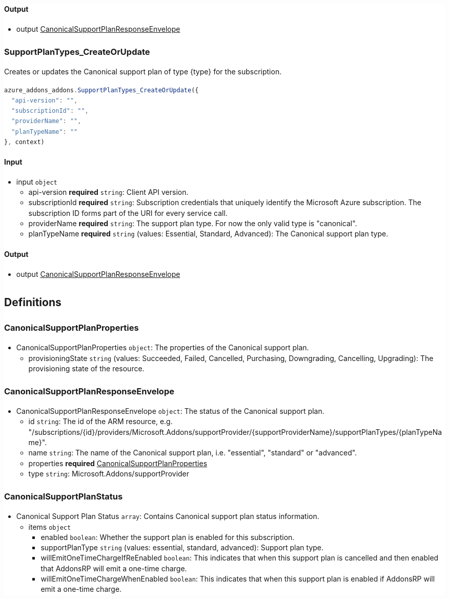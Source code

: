 #### Output
* output [CanonicalSupportPlanResponseEnvelope](#canonicalsupportplanresponseenvelope)

### SupportPlanTypes_CreateOrUpdate
Creates or updates the Canonical support plan of type {type} for the subscription.


```js
azure_addons_addons.SupportPlanTypes_CreateOrUpdate({
  "api-version": "",
  "subscriptionId": "",
  "providerName": "",
  "planTypeName": ""
}, context)
```

#### Input
* input `object`
  * api-version **required** `string`: Client API version.
  * subscriptionId **required** `string`: Subscription credentials that uniquely identify the Microsoft Azure subscription. The subscription ID forms part of the URI for every service call.
  * providerName **required** `string`: The support plan type. For now the only valid type is "canonical".
  * planTypeName **required** `string` (values: Essential, Standard, Advanced): The Canonical support plan type.

#### Output
* output [CanonicalSupportPlanResponseEnvelope](#canonicalsupportplanresponseenvelope)



## Definitions

### CanonicalSupportPlanProperties
* CanonicalSupportPlanProperties `object`: The properties of the Canonical support plan.
  * provisioningState `string` (values: Succeeded, Failed, Cancelled, Purchasing, Downgrading, Cancelling, Upgrading): The provisioning state of the resource.

### CanonicalSupportPlanResponseEnvelope
* CanonicalSupportPlanResponseEnvelope `object`: The status of the Canonical support plan.
  * id `string`: The id of the ARM resource, e.g. "/subscriptions/{id}/providers/Microsoft.Addons/supportProvider/{supportProviderName}/supportPlanTypes/{planTypeName}".
  * name `string`: The name of the Canonical support plan, i.e. "essential", "standard" or "advanced".
  * properties **required** [CanonicalSupportPlanProperties](#canonicalsupportplanproperties)
  * type `string`: Microsoft.Addons/supportProvider

### CanonicalSupportPlanStatus
* Canonical Support Plan Status `array`: Contains Canonical support plan status information.
  * items `object`
    * enabled `boolean`: Whether the support plan is enabled for this subscription.
    * supportPlanType `string` (values: essential, standard, advanced): Support plan type.
    * willEmitOneTimeChargeIfReEnabled `boolean`: This indicates that when this support plan is cancelled and then enabled that AddonsRP will emit a one-time charge.
    * willEmitOneTimeChargeWhenEnabled `boolean`: This indicates that when this support plan is enabled if AddonsRP will emit a one-time charge.
